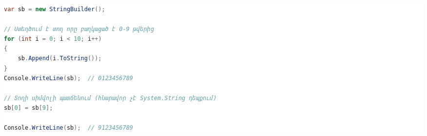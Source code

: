 ```c#
var sb = new StringBuilder();

// Ստեղծում է տող որը բաղկացած է 0-9 թվերից
for (int i = 0; i < 10; i++)
{
    sb.Append(i.ToString());
}
Console.WriteLine(sb);  // 0123456789

// Տողի սիմվոլի պատճենում (հնարավոր չէ System.String դեպքում)
sb[0] = sb[9];

Console.WriteLine(sb);  // 9123456789

```